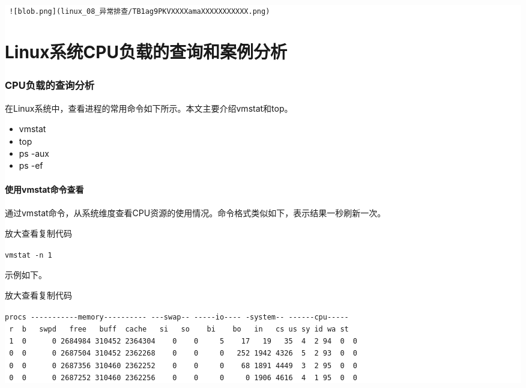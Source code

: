      ![blob.png](linux_08_异常排查/TB1ag9PKVXXXXamaXXXXXXXXXXX.png)

# Linux系统CPU负载的查询和案例分析

### CPU负载的查询分析

在Linux系统中，查看进程的常用命令如下所示。本文主要介绍vmstat和top。

- vmstat
- top
- ps -aux
- ps -ef

 

#### 使用vmstat命令查看

通过vmstat命令，从系统维度查看CPU资源的使用情况。命令格式类似如下，表示结果一秒刷新一次。

放大查看复制代码

```
vmstat -n 1
```

示例如下。

放大查看复制代码

```
procs -----------memory---------- ---swap-- -----io---- -system-- ------cpu-----
 r  b   swpd   free   buff  cache   si   so    bi    bo   in   cs us sy id wa st
 1  0      0 2684984 310452 2364304    0    0     5    17   19   35  4  2 94  0  0
 0  0      0 2687504 310452 2362268    0    0     0   252 1942 4326  5  2 93  0  0
 0  0      0 2687356 310460 2362252    0    0     0    68 1891 4449  3  2 95  0  0
 0  0      0 2687252 310460 2362256    0    0     0     0 1906 4616  4  1 95  0  0
```
